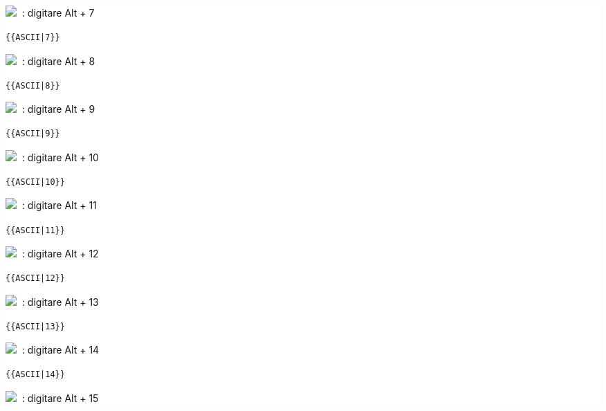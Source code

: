 ![](/images/Ascii_007.svg)  : digitare Alt + 7

```
{{ASCII|7}}

```

![](/images/Ascii_008.svg)  : digitare Alt + 8

```
{{ASCII|8}}

```

![](/images/Ascii_009.svg)  : digitare Alt + 9

```
{{ASCII|9}}

```

![](/images/Ascii_010.svg)  : digitare Alt + 10

```
{{ASCII|10}}

```

![](/images/Ascii_011.svg)  : digitare Alt + 11

```
{{ASCII|11}}

```

![](/images/Ascii_012.svg)  : digitare Alt + 12

```
{{ASCII|12}}

```

![](/images/Ascii_013.svg)  : digitare Alt + 13

```
{{ASCII|13}}

```

![](/images/Ascii_014.svg)  : digitare Alt + 14

```
{{ASCII|14}}

```

![](/images/Ascii_015.svg)  : digitare Alt + 15
